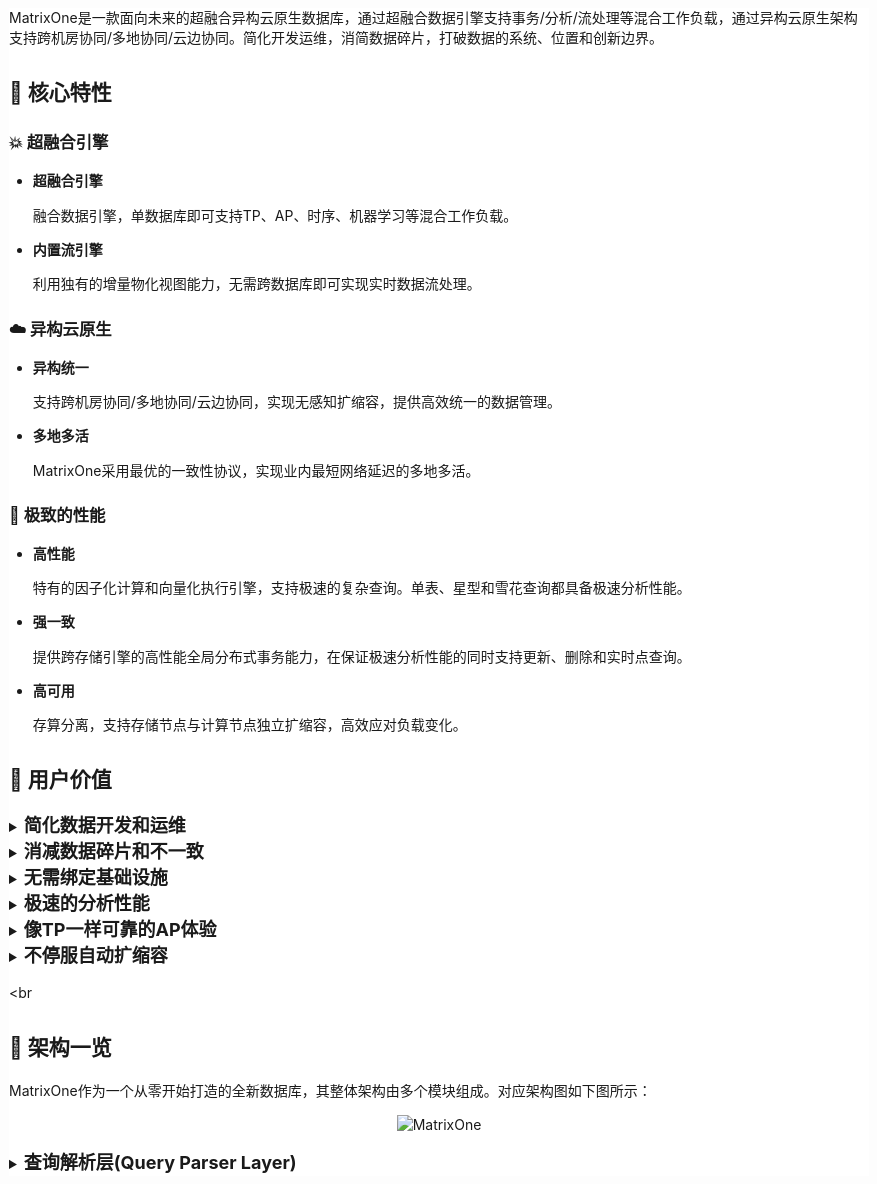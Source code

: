 MatrixOne是一款面向未来的超融合异构云原生数据库，通过超融合数据引擎支持事务/分析/流处理等混合工作负载，通过异构云原生架构支持跨机房协同/多地协同/云边协同。简化开发运维，消简数据碎片，打破数据的系统、位置和创新边界。


##  🎯 <a id="key-features">核心特性</a> 
### 💥 **超融合引擎**
* **超融合引擎**
  
     融合数据引擎，单数据库即可支持TP、AP、时序、机器学习等混合工作负载。

* **内置流引擎**
  
     利用独有的增量物化视图能力，无需跨数据库即可实现实时数据流处理。

### ☁️ **异构云原生**
* **异构统一**
     
     支持跨机房协同/多地协同/云边协同，实现无感知扩缩容，提供高效统一的数据管理。

* **多地多活**
  
     MatrixOne采用最优的一致性协议，实现业内最短网络延迟的多地多活。


### 🚀 **极致的性能**

* **高性能**

     特有的因子化计算和向量化执行引擎，支持极速的复杂查询。单表、星型和雪花查询都具备极速分析性能。


* **强一致**
  
     提供跨存储引擎的高性能全局分布式事务能力，在保证极速分析性能的同时支持更新、删除和实时点查询。

* **高可用**
  
     存算分离，支持存储节点与计算节点独立扩缩容，高效应对负载变化。


## 💎 **<a id="user-values">用户价值</a>**
<details><summary><b><font size=4>简化数据开发和运维</b></font></summary></details>
<details><summary><b><font size=4>消减数据碎片和不一致</b></font></summary></details>
<details><summary><b><font size=4>无需绑定基础设施</b></font></summary></details>
<details><summary><b><font size=4>极速的分析性能</b></font></summary></details>
<details><summary><b><font size=4>像TP一样可靠的AP体验</b></font></summary></details>
<details><summary><b><font size=4>不停服自动扩缩容</b></font></summary></details>

<br

## 🔎 <a id="architecture">架构一览</a>
MatrixOne作为一个从零开始打造的全新数据库，其整体架构由多个模块组成。对应架构图如下图所示：   
<p align="center">
  <img alt="MatrixOne" height="500" width="700" src="https://github.com/matrixorigin/artwork/blob/main/docs/overview/overall-architecture.png?raw=true">
</p>
<details><summary><font size=4 style=IT><b>查询解析层(Query Parser Layer)</b></font></summary></details>  
